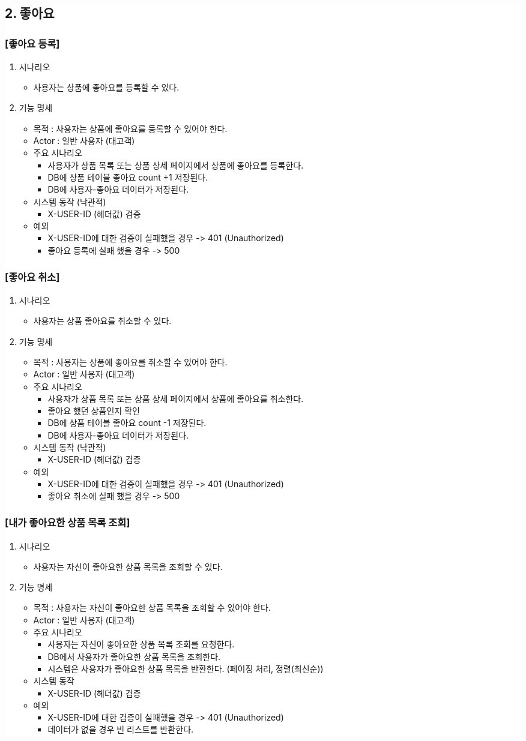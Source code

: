 ## 2. 좋아요
### [좋아요 등록]
1. 시나리오
    - 사용자는 상품에 좋아요를 등록할 수 있다.

2. 기능 명세
    - 목적 : 사용자는 상품에 좋아요를 등록할 수 있어야 한다.
    - Actor : 일반 사용자 (대고객)
    - 주요 시나리오
        - 사용자가 상품 목록 또는 상품 상세 페이지에서 상품에 좋아요를 등록한다.
        - DB에 상품 테이블 좋아요 count +1 저장된다.
        - DB에 사용자-좋아요 데이터가 저장된다.
    - 시스템 동작 (낙관적)
        - X-USER-ID (헤더값) 검증
    - 예외
        - X-USER-ID에 대한 검증이 실패했을 경우 -> 401 (Unauthorized)
        - 좋아요 등록에 실패 했을 경우 -> 500

### [좋아요 취소]
1. 시나리오
    - 사용자는 상품 좋아요를 취소할 수 있다.

2. 기능 명세
    - 목적 : 사용자는 상품에 좋아요를 취소할 수 있어야 한다.
    - Actor : 일반 사용자 (대고객)
    - 주요 시나리오
        - 사용자가 상품 목록 또는 상품 상세 페이지에서 상품에 좋아요를 취소한다.
        - 좋아요 했던 상품인지 확인
        - DB에 상품 테이블 좋아요 count -1 저장된다.
        - DB에 사용자-좋아요 데이터가 저장된다.
    - 시스템 동작 (낙관적)
        - X-USER-ID (헤더값) 검증
    - 예외
        - X-USER-ID에 대한 검증이 실패했을 경우 -> 401 (Unauthorized)
        - 좋아요 취소에 실패 했을 경우 -> 500

### [내가 좋아요한 상품 목록 조회]
1. 시나리오
    - 사용자는 자신이 좋아요한 상품 목록을 조회할 수 있다.

2. 기능 명세
    - 목적 : 사용자는 자신이 좋아요한 상품 목록을 조회할 수 있어야 한다.
    - Actor : 일반 사용자 (대고객)
    - 주요 시나리오
        - 사용자는 자신이 좋아요한 상품 목록 조회를 요청한다.
        - DB에서 사용자가 좋아요한 상품 목록을 조회한다.
        - 시스템은 사용자가 좋아요한 상품 목록을 반환한다. (페이징 처리, 정렬(최신순))
    - 시스템 동작
        - X-USER-ID (헤더값) 검증
    - 예외
        - X-USER-ID에 대한 검증이 실패했을 경우 -> 401 (Unauthorized)
        - 데이터가 없을 경우 빈 리스트를 반환한다.
